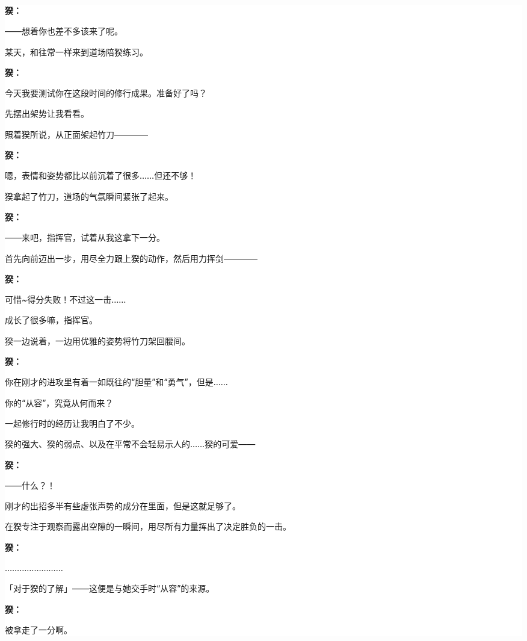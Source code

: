 **猤：**
> </span>
——想着你也差不多该来了呢。

某天，和往常一样来到道场陪猤练习。

**猤：**
> </span>
今天我要测试你在这段时间的修行成果。准备好了吗？

先摆出架势让我看看。

照着猤所说，从正面架起竹刀————

**猤：**
> </span>
嗯，表情和姿势都比以前沉着了很多……但还不够！

猤拿起了竹刀，道场的气氛瞬间紧张了起来。

**猤：**
> </span>
——来吧，指挥官，试着从我这拿下一分。

首先向前迈出一步，用尽全力跟上猤的动作，然后用力挥剑————

**猤：**
> </span>
可惜~得分失败！不过这一击……

成长了很多嘛，指挥官。

猤一边说着，一边用优雅的姿势将竹刀架回腰间。

**猤：**
> </span>
你在刚才的进攻里有着一如既往的“胆量”和“勇气”，但是……

你的“从容”，究竟从何而来？

一起修行时的经历让我明白了不少。

猤的强大、猤的弱点、以及在平常不会轻易示人的……猤的可爱——

**猤：**
> </span>
——什么？！

刚才的出招多半有些虚张声势的成分在里面，但是这就足够了。

在猤专注于观察而露出空隙的一瞬间，用尽所有力量挥出了决定胜负的一击。

**猤：**
> </span>
……………………

「对于猤的了解」——这便是与她交手时“从容”的来源。

**猤：**
> </span>
被拿走了一分啊。
